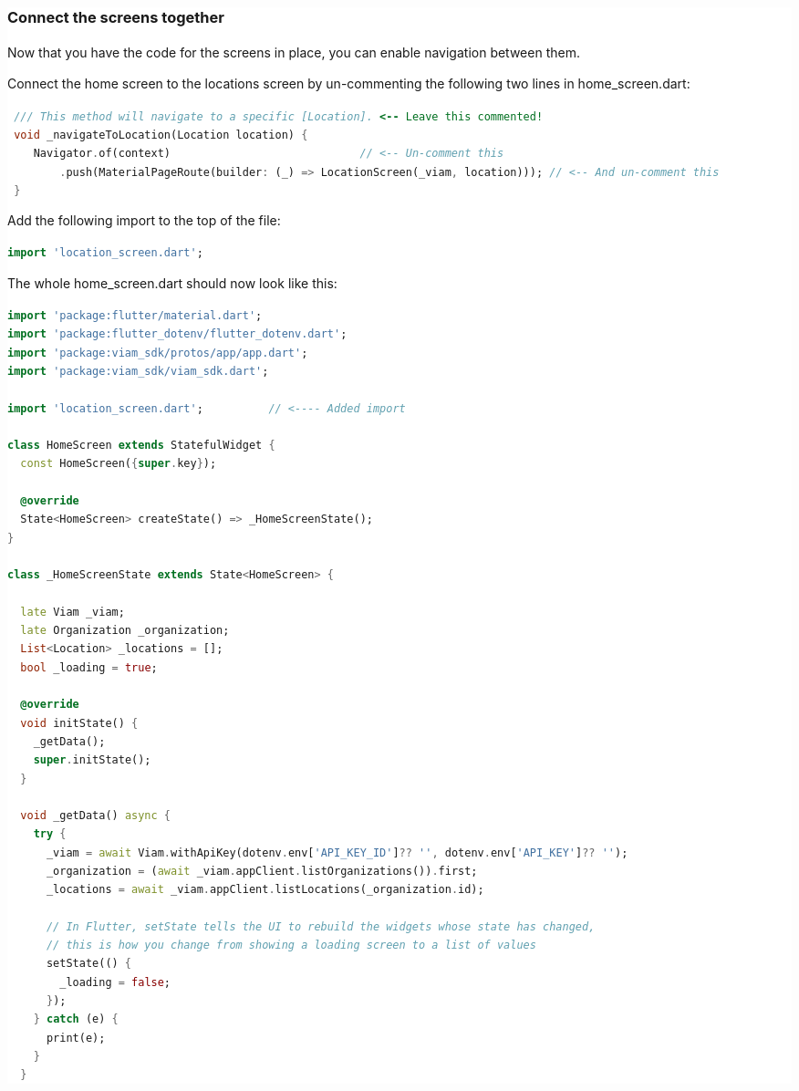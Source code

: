 ### Connect the screens together

Now that you have the code for the screens in place, you can enable navigation between them.

Connect the home screen to the locations screen by un-commenting the following two lines in <file>home_screen.dart</file>:

```dart {class="line-numbers linkable-line-numbers" data-line="3-4" data-start="42"}
 /// This method will navigate to a specific [Location]. <-- Leave this commented!
 void _navigateToLocation(Location location) {
    Navigator.of(context)                             // <-- Un-comment this
        .push(MaterialPageRoute(builder: (_) => LocationScreen(_viam, location))); // <-- And un-comment this
 }
```

Add the following import to the top of the file:

```dart {class="line-numbers linkable-line-numbers"}
import 'location_screen.dart';
```

The whole <file>home_screen.dart</file> should now look like this:

```dart {class="line-numbers linkable-line-numbers"}
import 'package:flutter/material.dart';
import 'package:flutter_dotenv/flutter_dotenv.dart';
import 'package:viam_sdk/protos/app/app.dart';
import 'package:viam_sdk/viam_sdk.dart';

import 'location_screen.dart';          // <---- Added import

class HomeScreen extends StatefulWidget {
  const HomeScreen({super.key});

  @override
  State<HomeScreen> createState() => _HomeScreenState();
}

class _HomeScreenState extends State<HomeScreen> {

  late Viam _viam;
  late Organization _organization;
  List<Location> _locations = [];
  bool _loading = true;

  @override
  void initState() {
    _getData();
    super.initState();
  }

  void _getData() async {
    try {
      _viam = await Viam.withApiKey(dotenv.env['API_KEY_ID']?? '', dotenv.env['API_KEY']?? '');
      _organization = (await _viam.appClient.listOrganizations()).first;
      _locations = await _viam.appClient.listLocations(_organization.id);

      // In Flutter, setState tells the UI to rebuild the widgets whose state has changed,
      // this is how you change from showing a loading screen to a list of values
      setState(() {
        _loading = false;
      });
    } catch (e) {
      print(e);
    }
  }
```